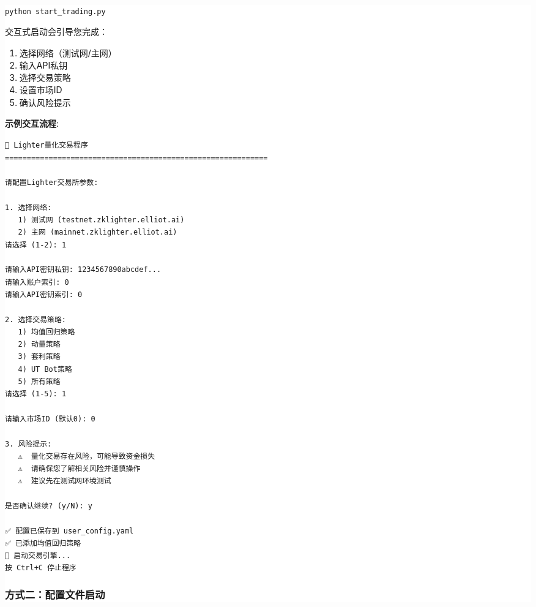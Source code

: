 ```bash
python start_trading.py
```

交互式启动会引导您完成：
1. 选择网络（测试网/主网）
2. 输入API私钥
3. 选择交易策略
4. 设置市场ID
5. 确认风险提示

**示例交互流程**:

```
🚀 Lighter量化交易程序
============================================================

请配置Lighter交易所参数:

1. 选择网络:
   1) 测试网 (testnet.zklighter.elliot.ai)
   2) 主网 (mainnet.zklighter.elliot.ai)
请选择 (1-2): 1

请输入API密钥私钥: 1234567890abcdef...
请输入账户索引: 0
请输入API密钥索引: 0

2. 选择交易策略:
   1) 均值回归策略
   2) 动量策略
   3) 套利策略
   4) UT Bot策略
   5) 所有策略
请选择 (1-5): 1

请输入市场ID (默认0): 0

3. 风险提示:
   ⚠️  量化交易存在风险，可能导致资金损失
   ⚠️  请确保您了解相关风险并谨慎操作
   ⚠️  建议先在测试网环境测试

是否确认继续? (y/N): y

✅ 配置已保存到 user_config.yaml
✅ 已添加均值回归策略
🚀 启动交易引擎...
按 Ctrl+C 停止程序
```

### 方式二：配置文件启动
